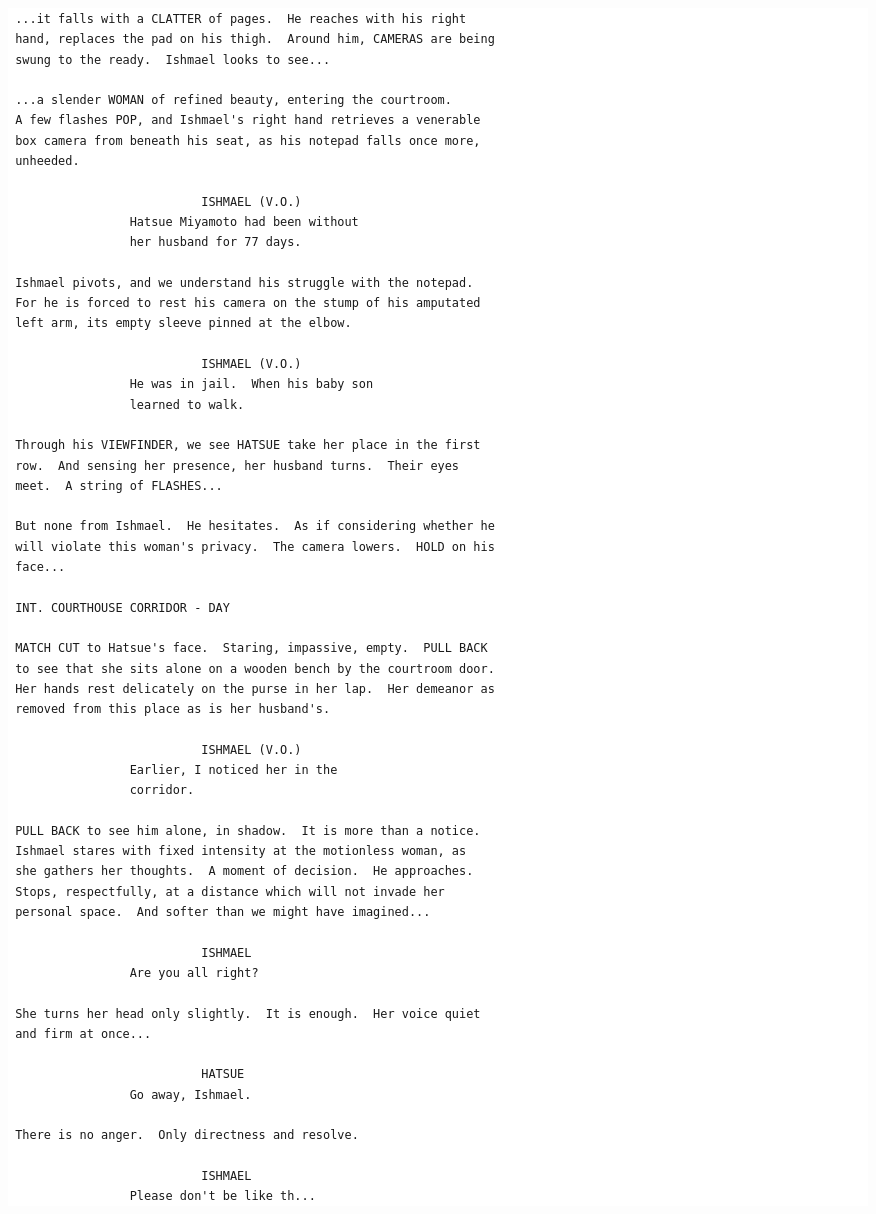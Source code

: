      ...it falls with a CLATTER of pages.  He reaches with his right
     hand, replaces the pad on his thigh.  Around him, CAMERAS are being
     swung to the ready.  Ishmael looks to see...

     ...a slender WOMAN of refined beauty, entering the courtroom.
     A few flashes POP, and Ishmael's right hand retrieves a venerable
     box camera from beneath his seat, as his notepad falls once more,
     unheeded.

                               ISHMAEL (V.O.)
                     Hatsue Miyamoto had been without
                     her husband for 77 days.

     Ishmael pivots, and we understand his struggle with the notepad.
     For he is forced to rest his camera on the stump of his amputated
     left arm, its empty sleeve pinned at the elbow.

                               ISHMAEL (V.O.)
                     He was in jail.  When his baby son
                     learned to walk.

     Through his VIEWFINDER, we see HATSUE take her place in the first
     row.  And sensing her presence, her husband turns.  Their eyes
     meet.  A string of FLASHES...

     But none from Ishmael.  He hesitates.  As if considering whether he
     will violate this woman's privacy.  The camera lowers.  HOLD on his
     face...

     INT. COURTHOUSE CORRIDOR - DAY

     MATCH CUT to Hatsue's face.  Staring, impassive, empty.  PULL BACK
     to see that she sits alone on a wooden bench by the courtroom door.
     Her hands rest delicately on the purse in her lap.  Her demeanor as
     removed from this place as is her husband's.

                               ISHMAEL (V.O.)
                     Earlier, I noticed her in the
                     corridor.

     PULL BACK to see him alone, in shadow.  It is more than a notice.
     Ishmael stares with fixed intensity at the motionless woman, as
     she gathers her thoughts.  A moment of decision.  He approaches.
     Stops, respectfully, at a distance which will not invade her
     personal space.  And softer than we might have imagined...

                               ISHMAEL
                     Are you all right?

     She turns her head only slightly.  It is enough.  Her voice quiet
     and firm at once...

                               HATSUE
                     Go away, Ishmael.

     There is no anger.  Only directness and resolve.

                               ISHMAEL
                     Please don't be like th...
